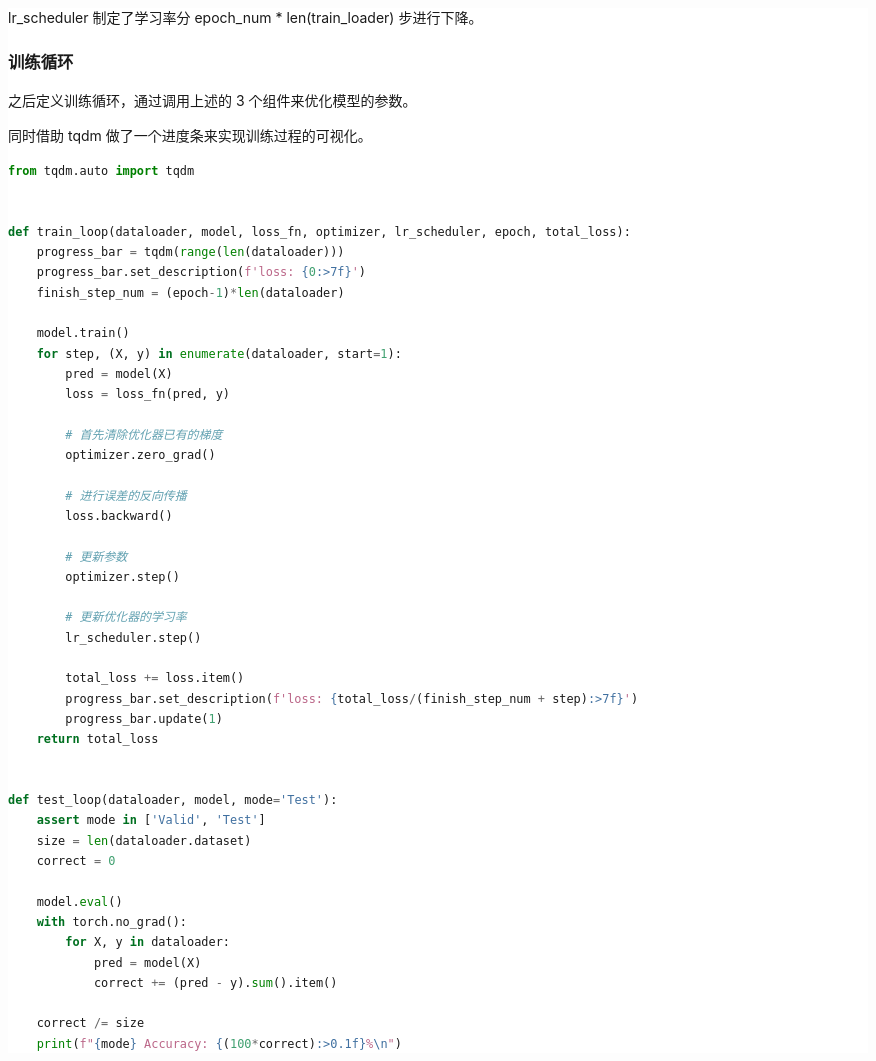 lr\_scheduler 制定了学习率分 epoch\_num \* len(train\_loader) 步进行下降。

### 训练循环

之后定义训练循环，通过调用上述的 3 个组件来优化模型的参数。

同时借助 tqdm 做了一个进度条来实现训练过程的可视化。

```python
from tqdm.auto import tqdm


def train_loop(dataloader, model, loss_fn, optimizer, lr_scheduler, epoch, total_loss):
    progress_bar = tqdm(range(len(dataloader)))
    progress_bar.set_description(f'loss: {0:>7f}')
    finish_step_num = (epoch-1)*len(dataloader)
    
    model.train()
    for step, (X, y) in enumerate(dataloader, start=1):
        pred = model(X)
        loss = loss_fn(pred, y)

        # 首先清除优化器已有的梯度
        optimizer.zero_grad()

        # 进行误差的反向传播
        loss.backward()

        # 更新参数
        optimizer.step()

        # 更新优化器的学习率
        lr_scheduler.step()

        total_loss += loss.item()
        progress_bar.set_description(f'loss: {total_loss/(finish_step_num + step):>7f}')
        progress_bar.update(1)
    return total_loss


def test_loop(dataloader, model, mode='Test'):
    assert mode in ['Valid', 'Test']
    size = len(dataloader.dataset)
    correct = 0

    model.eval()
    with torch.no_grad():
        for X, y in dataloader:
            pred = model(X)
            correct += (pred - y).sum().item()

    correct /= size
    print(f"{mode} Accuracy: {(100*correct):>0.1f}%\n")
```
